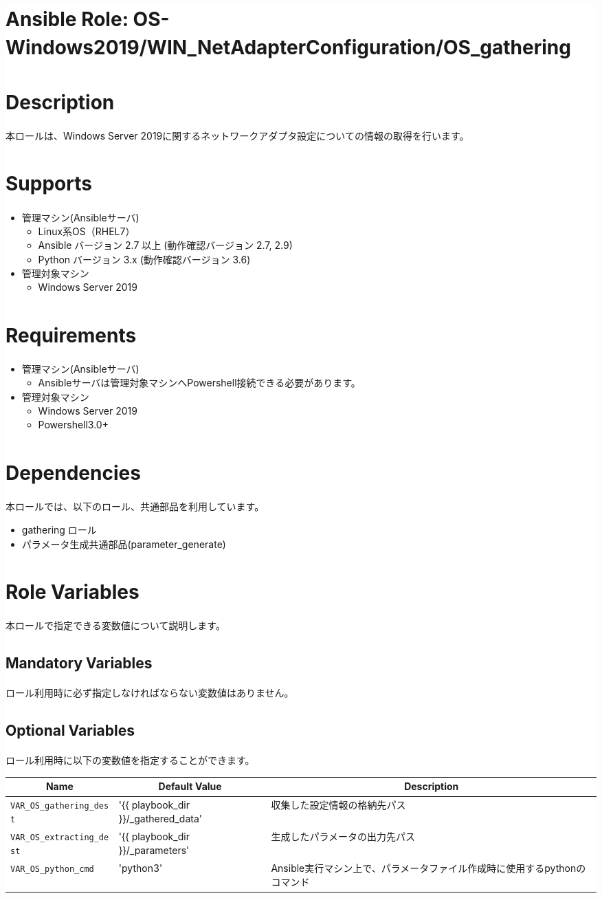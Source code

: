 Ansible Role: OS-Windows2019/WIN_NetAdapterConfiguration/OS_gathering
=======================================================
# Description
本ロールは、Windows Server 2019に関するネットワークアダプタ設定についての情報の取得を行います。

# Supports
- 管理マシン(Ansibleサーバ)
  * Linux系OS（RHEL7）
  * Ansible バージョン 2.7 以上 (動作確認バージョン 2.7, 2.9)
  * Python バージョン 3.x  (動作確認バージョン 3.6)
- 管理対象マシン
  * Windows Server 2019

# Requirements
- 管理マシン(Ansibleサーバ)
  * Ansibleサーバは管理対象マシンへPowershell接続できる必要があります。
- 管理対象マシン
  * Windows Server 2019
  * Powershell3.0+

# Dependencies

本ロールでは、以下のロール、共通部品を利用しています。

- gathering ロール
- パラメータ生成共通部品(parameter_generate)

# Role Variables

本ロールで指定できる変数値について説明します。

## Mandatory Variables

ロール利用時に必ず指定しなければならない変数値はありません。

## Optional Variables

ロール利用時に以下の変数値を指定することができます。

| Name | Default Value | Description | 
| ---- | ------------- | ----------- | 
| `VAR_OS_gathering_dest` | '{{ playbook_dir }}/_gathered_data' | 収集した設定情報の格納先パス | 
| `VAR_OS_extracting_dest` | '{{ playbook_dir }}/_parameters' | 生成したパラメータの出力先パス | 
| `VAR_OS_python_cmd` | 'python3' | Ansible実行マシン上で、パラメータファイル作成時に使用するpythonのコマンド | 
